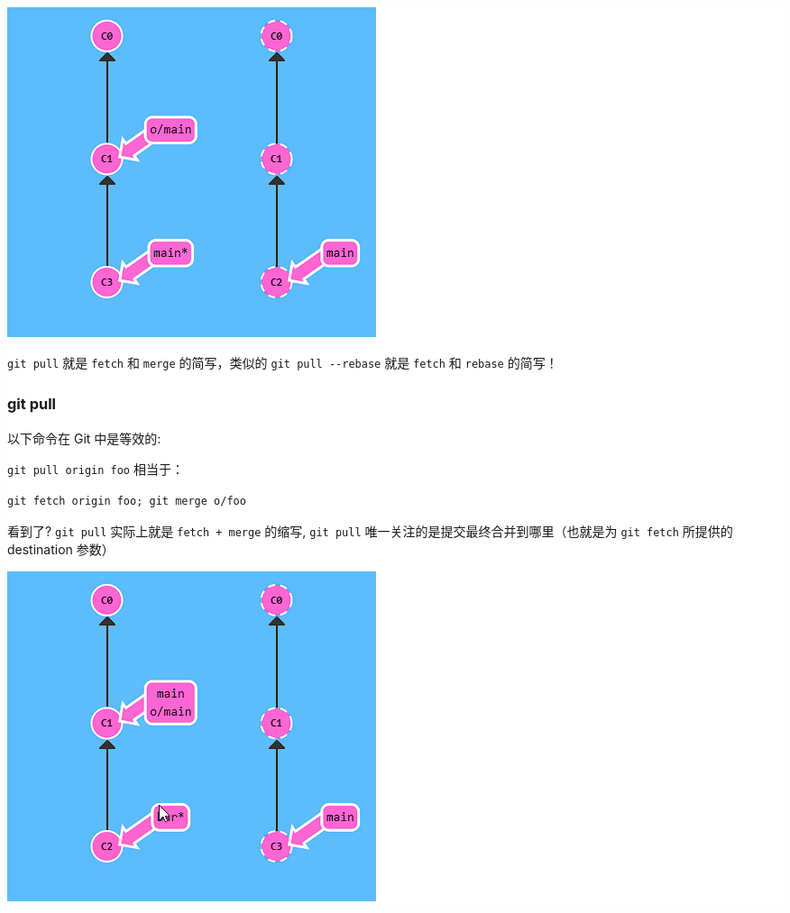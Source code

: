 ![](../images/learnGitBranch_202204272033_9.gif)

`git pull` 就是 `fetch` 和 `merge` 的简写，类似的 `git pull --rebase` 就是 `fetch` 和 `rebase` 的简写！

### git pull

以下命令在 Git 中是等效的:

`git pull origin foo` 相当于：

`git fetch origin foo; git merge o/foo`

看到了? `git pull` 实际上就是 `fetch + merge` 的缩写, `git pull` 唯一关注的是提交最终合并到哪里（也就是为 `git fetch` 所提供的 destination 参数）

![](../images/learnGitBranch_202204272033_10.gif)
